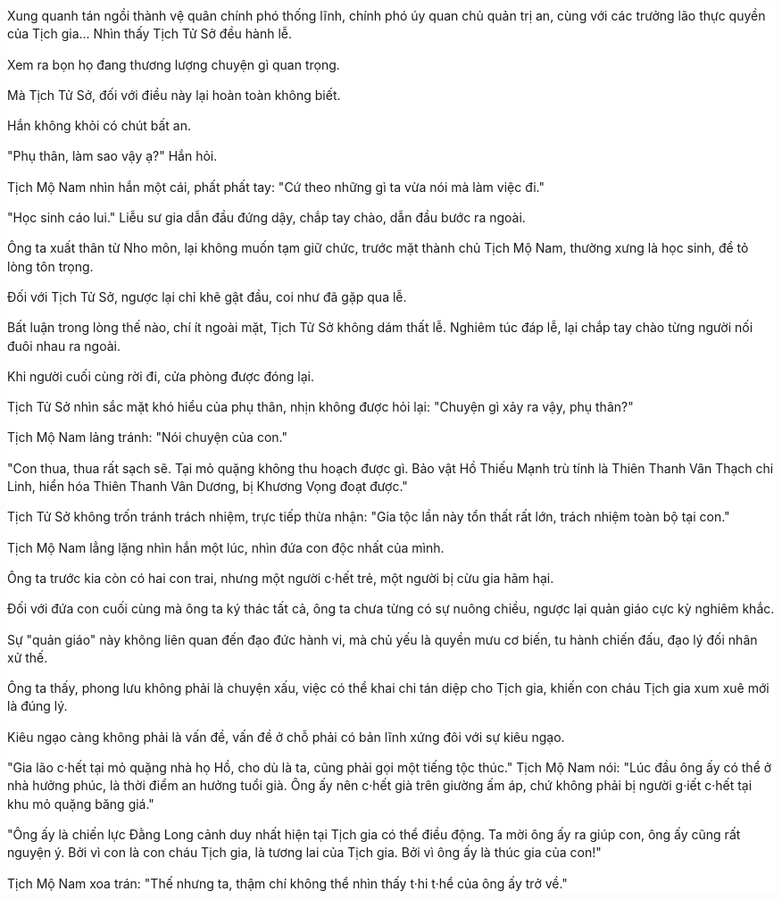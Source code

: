 Xung quanh tán ngồi thành vệ quân chính phó thống lĩnh, chính phó úy quan chủ quản trị an, cùng với các trưởng lão thực quyền của Tịch gia... Nhìn thấy Tịch Tử Sở đều hành lễ.

Xem ra bọn họ đang thương lượng chuyện gì quan trọng.

Mà Tịch Tử Sở, đối với điều này lại hoàn toàn không biết.

Hắn không khỏi có chút bất an.

"Phụ thân, làm sao vậy ạ?" Hắn hỏi.

Tịch Mộ Nam nhìn hắn một cái, phất phất tay: "Cứ theo những gì ta vừa nói mà làm việc đi."

"Học sinh cáo lui." Liễu sư gia dẫn đầu đứng dậy, chắp tay chào, dẫn đầu bước ra ngoài.

Ông ta xuất thân từ Nho môn, lại không muốn tạm giữ chức, trước mặt thành chủ Tịch Mộ Nam, thường xưng là học sinh, để tỏ lòng tôn trọng.

Đối với Tịch Tử Sở, ngược lại chỉ khẽ gật đầu, coi như đã gặp qua lễ.

Bất luận trong lòng thế nào, chí ít ngoài mặt, Tịch Tử Sở không dám thất lễ. Nghiêm túc đáp lễ, lại chắp tay chào từng người nối đuôi nhau ra ngoài.

Khi người cuối cùng rời đi, cửa phòng được đóng lại.

Tịch Tử Sở nhìn sắc mặt khó hiểu của phụ thân, nhịn không được hỏi lại: "Chuyện gì xảy ra vậy, phụ thân?"

Tịch Mộ Nam lảng tránh: "Nói chuyện của con."

"Con thua, thua rất sạch sẽ. Tại mỏ quặng không thu hoạch được gì. Bảo vật Hồ Thiếu Mạnh trù tính là Thiên Thanh Vân Thạch chi Linh, hiển hóa Thiên Thanh Vân Dương, bị Khương Vọng đoạt được."

Tịch Tử Sở không trốn tránh trách nhiệm, trực tiếp thừa nhận: "Gia tộc lần này tổn thất rất lớn, trách nhiệm toàn bộ tại con."

Tịch Mộ Nam lẳng lặng nhìn hắn một lúc, nhìn đứa con độc nhất của mình.

Ông ta trước kia còn có hai con trai, nhưng một người c·hết trẻ, một người bị cừu gia hãm hại.

Đối với đứa con cuối cùng mà ông ta ký thác tất cả, ông ta chưa từng có sự nuông chiều, ngược lại quản giáo cực kỳ nghiêm khắc.

Sự "quản giáo" này không liên quan đến đạo đức hành vi, mà chủ yếu là quyền mưu cơ biến, tu hành chiến đấu, đạo lý đối nhân xử thế.

Ông ta thấy, phong lưu không phải là chuyện xấu, việc có thể khai chi tán diệp cho Tịch gia, khiến con cháu Tịch gia xum xuê mới là đúng lý.

Kiêu ngạo càng không phải là vấn đề, vấn đề ở chỗ phải có bản lĩnh xứng đôi với sự kiêu ngạo.

"Gia lão c·hết tại mỏ quặng nhà họ Hồ, cho dù là ta, cũng phải gọi một tiếng tộc thúc." Tịch Mộ Nam nói: "Lúc đầu ông ấy có thể ở nhà hưởng phúc, là thời điểm an hưởng tuổi già. Ông ấy nên c·hết già trên giường ấm áp, chứ không phải bị người g·iết c·hết tại khu mỏ quặng băng giá."

"Ông ấy là chiến lực Đằng Long cảnh duy nhất hiện tại Tịch gia có thể điều động. Ta mời ông ấy ra giúp con, ông ấy cũng rất nguyện ý. Bởi vì con là con cháu Tịch gia, là tương lai của Tịch gia. Bởi vì ông ấy là thúc gia của con!"

Tịch Mộ Nam xoa trán: "Thế nhưng ta, thậm chí không thể nhìn thấy t·hi t·hể của ông ấy trở về."